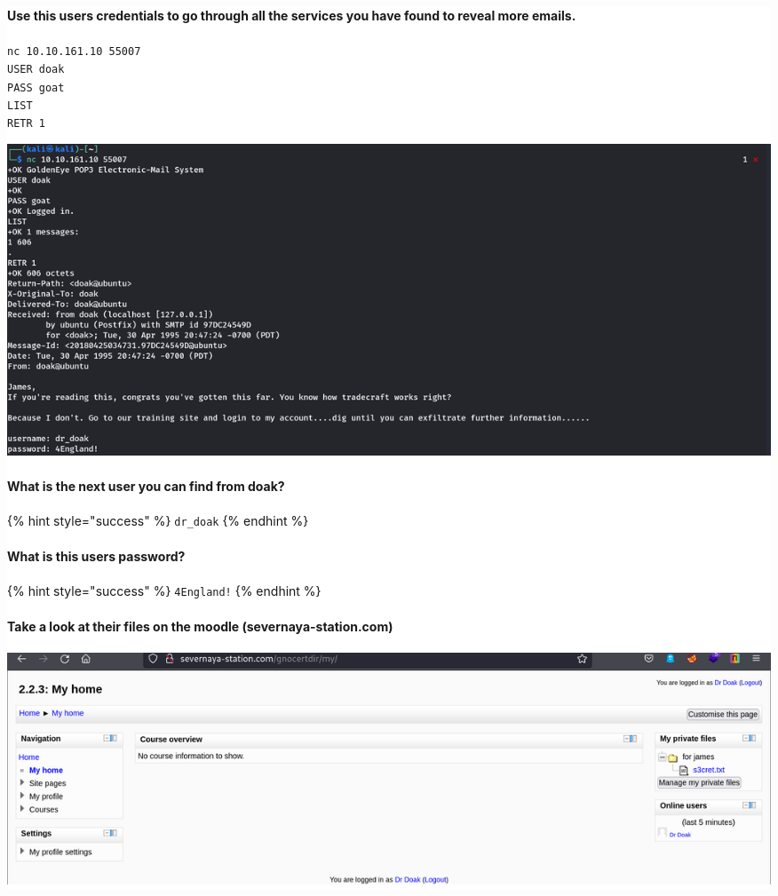#### Use this users credentials to go through all the services you have found to reveal more emails.

```bash
nc 10.10.161.10 55007
USER doak
PASS goat
LIST
RETR 1
```

![](<../../.gitbook/assets/Screenshot from 2022-02-21 20-27-11.png>)

#### What is the next user you can find from doak?

{% hint style="success" %}
`dr_doak`
{% endhint %}

#### What is this users password?

{% hint style="success" %}
`4England!`
{% endhint %}

#### Take a look at their files on the moodle (severnaya-station.com)

![](<../../.gitbook/assets/Screenshot from 2022-02-21 20-35-04.png>)
